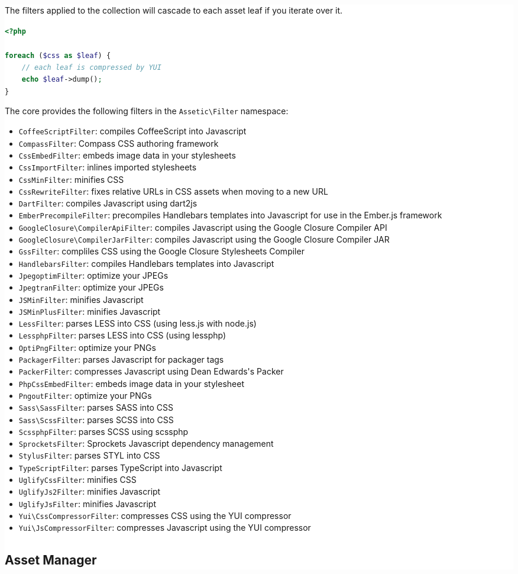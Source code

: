 The filters applied to the collection will cascade to each asset leaf if you
iterate over it.

``` php
<?php

foreach ($css as $leaf) {
    // each leaf is compressed by YUI
    echo $leaf->dump();
}
```

The core provides the following filters in the `Assetic\Filter` namespace:

 * `CoffeeScriptFilter`: compiles CoffeeScript into Javascript
 * `CompassFilter`: Compass CSS authoring framework
 * `CssEmbedFilter`: embeds image data in your stylesheets
 * `CssImportFilter`: inlines imported stylesheets
 * `CssMinFilter`: minifies CSS
 * `CssRewriteFilter`: fixes relative URLs in CSS assets when moving to a new URL
 * `DartFilter`: compiles Javascript using dart2js
 * `EmberPrecompileFilter`: precompiles Handlebars templates into Javascript for use in the Ember.js framework
 * `GoogleClosure\CompilerApiFilter`: compiles Javascript using the Google Closure Compiler API
 * `GoogleClosure\CompilerJarFilter`: compiles Javascript using the Google Closure Compiler JAR
 * `GssFilter`: compliles CSS using the Google Closure Stylesheets Compiler
 * `HandlebarsFilter`: compiles Handlebars templates into Javascript
 * `JpegoptimFilter`: optimize your JPEGs
 * `JpegtranFilter`: optimize your JPEGs
 * `JSMinFilter`: minifies Javascript
 * `JSMinPlusFilter`: minifies Javascript
 * `LessFilter`: parses LESS into CSS (using less.js with node.js)
 * `LessphpFilter`: parses LESS into CSS (using lessphp)
 * `OptiPngFilter`: optimize your PNGs
 * `PackagerFilter`: parses Javascript for packager tags
 * `PackerFilter`: compresses Javascript using Dean Edwards's Packer
 * `PhpCssEmbedFilter`: embeds image data in your stylesheet
 * `PngoutFilter`: optimize your PNGs
 * `Sass\SassFilter`: parses SASS into CSS
 * `Sass\ScssFilter`: parses SCSS into CSS
 * `ScssphpFilter`: parses SCSS using scssphp
 * `SprocketsFilter`: Sprockets Javascript dependency management
 * `StylusFilter`: parses STYL into CSS
 * `TypeScriptFilter`: parses TypeScript into Javascript
 * `UglifyCssFilter`: minifies CSS
 * `UglifyJs2Filter`: minifies Javascript
 * `UglifyJsFilter`: minifies Javascript
 * `Yui\CssCompressorFilter`: compresses CSS using the YUI compressor
 * `Yui\JsCompressorFilter`: compresses Javascript using the YUI compressor

Asset Manager
-------------
